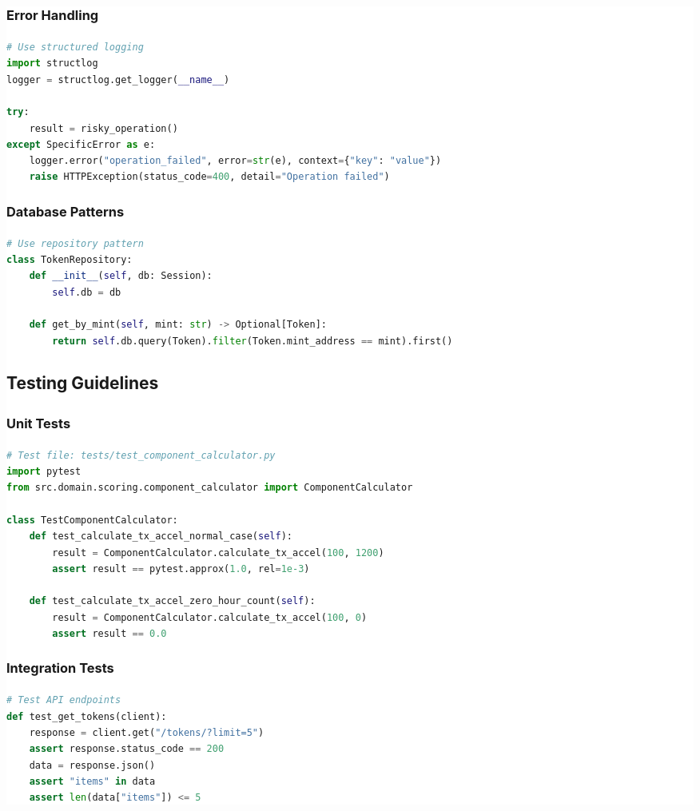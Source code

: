 ### Error Handling
```python
# Use structured logging
import structlog
logger = structlog.get_logger(__name__)

try:
    result = risky_operation()
except SpecificError as e:
    logger.error("operation_failed", error=str(e), context={"key": "value"})
    raise HTTPException(status_code=400, detail="Operation failed")
```

### Database Patterns
```python
# Use repository pattern
class TokenRepository:
    def __init__(self, db: Session):
        self.db = db
    
    def get_by_mint(self, mint: str) -> Optional[Token]:
        return self.db.query(Token).filter(Token.mint_address == mint).first()
```

## Testing Guidelines

### Unit Tests
```python
# Test file: tests/test_component_calculator.py
import pytest
from src.domain.scoring.component_calculator import ComponentCalculator

class TestComponentCalculator:
    def test_calculate_tx_accel_normal_case(self):
        result = ComponentCalculator.calculate_tx_accel(100, 1200)
        assert result == pytest.approx(1.0, rel=1e-3)
    
    def test_calculate_tx_accel_zero_hour_count(self):
        result = ComponentCalculator.calculate_tx_accel(100, 0)
        assert result == 0.0
```

### Integration Tests
```python
# Test API endpoints
def test_get_tokens(client):
    response = client.get("/tokens/?limit=5")
    assert response.status_code == 200
    data = response.json()
    assert "items" in data
    assert len(data["items"]) <= 5
```
